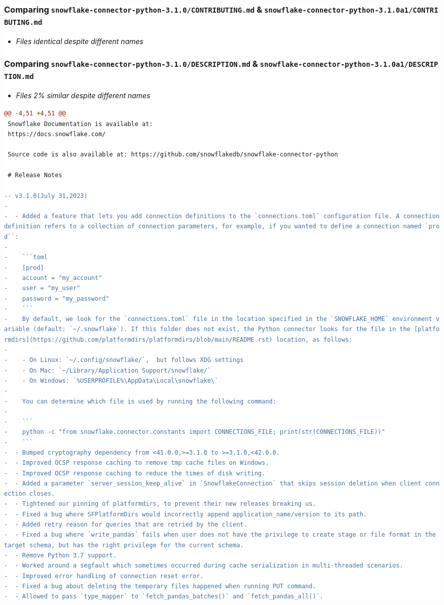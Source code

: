 ### Comparing `snowflake-connector-python-3.1.0/CONTRIBUTING.md` & `snowflake-connector-python-3.1.0a1/CONTRIBUTING.md`

 * *Files identical despite different names*

### Comparing `snowflake-connector-python-3.1.0/DESCRIPTION.md` & `snowflake-connector-python-3.1.0a1/DESCRIPTION.md`

 * *Files 2% similar despite different names*

```diff
@@ -4,51 +4,51 @@
 Snowflake Documentation is available at:
 https://docs.snowflake.com/
 
 Source code is also available at: https://github.com/snowflakedb/snowflake-connector-python
 
 # Release Notes
 
-- v3.1.0(July 31,2023)
-
-  - Added a feature that lets you add connection definitions to the `connections.toml` configuration file. A connection definition refers to a collection of connection parameters, for example, if you wanted to define a connection named `prod``:
-
-    ```toml
-    [prod]
-    account = "my_account"
-    user = "my_user"
-    password = "my_password"
-    ```
-    By default, we look for the `connections.toml` file in the location specified in the `SNOWFLAKE_HOME` environment variable (default: `~/.snowflake`). If this folder does not exist, the Python connector looks for the file in the [platformdirs](https://github.com/platformdirs/platformdirs/blob/main/README.rst) location, as follows:
-
-    - On Linux: `~/.config/snowflake/`,  but follows XDG settings
-    - On Mac: `~/Library/Application Support/snowflake/`
-    - On Windows: `%USERPROFILE%\AppData\Local\snowflake\`
-
-    You can determine which file is used by running the following command:
-
-    ```
-    python -c "from snowflake.connector.constants import CONNECTIONS_FILE; print(str(CONNECTIONS_FILE))"
-    ```
-  - Bumped cryptography dependency from <41.0.0,>=3.1.0 to >=3.1.0,<42.0.0.
-  - Improved OCSP response caching to remove tmp cache files on Windows.
-  - Improved OCSP response caching to reduce the times of disk writing.
-  - Added a parameter `server_session_keep_alive` in `SnowflakeConnection` that skips session deletion when client connection closes.
-  - Tightened our pinning of platformdirs, to prevent their new releases breaking us.
-  - Fixed a bug where SFPlatformDirs would incorrectly append application_name/version to its path.
-  - Added retry reason for queries that are retried by the client.
-  - Fixed a bug where `write_pandas` fails when user does not have the privilege to create stage or file format in the target schema, but has the right privilege for the current schema.
-  - Remove Python 3.7 support.
-  - Worked around a segfault which sometimes occurred during cache serialization in multi-threaded scenarios.
-  - Improved error handling of connection reset error.
-  - Fixed a bug about deleting the temporary files happened when running PUT command.
-  - Allowed to pass `type_mapper` to `fetch_pandas_batches()` and `fetch_pandas_all()`.
```